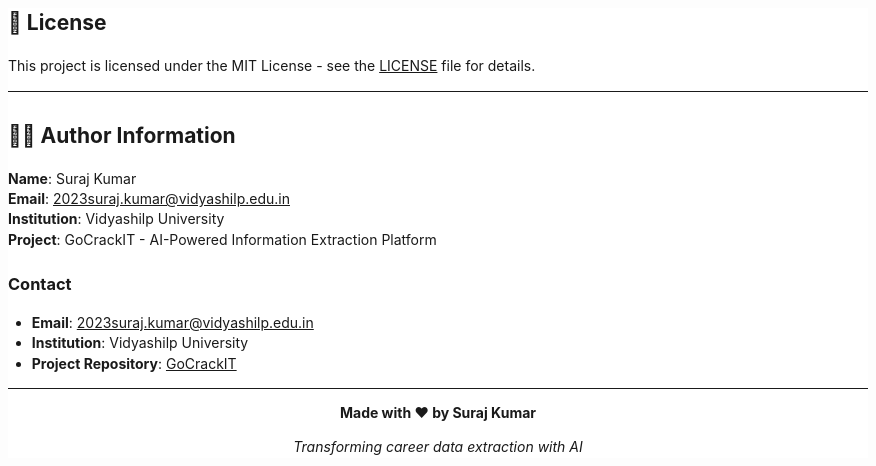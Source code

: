 
## 📄 License

This project is licensed under the MIT License - see the [LICENSE](LICENSE) file for details.

---

## 👨‍💻 Author Information

**Name**: Suraj Kumar  
**Email**: 2023suraj.kumar@vidyashilp.edu.in  
**Institution**: Vidyashilp University  
**Project**: GoCrackIT - AI-Powered Information Extraction Platform

### Contact
- **Email**: 2023suraj.kumar@vidyashilp.edu.in
- **Institution**: Vidyashilp University
- **Project Repository**: [GoCrackIT](https://github.com/yourusername/GoCrackIT)

---

<div align="center">

**Made with ❤️ by Suraj Kumar**

*Transforming career data extraction with AI*

</div> 